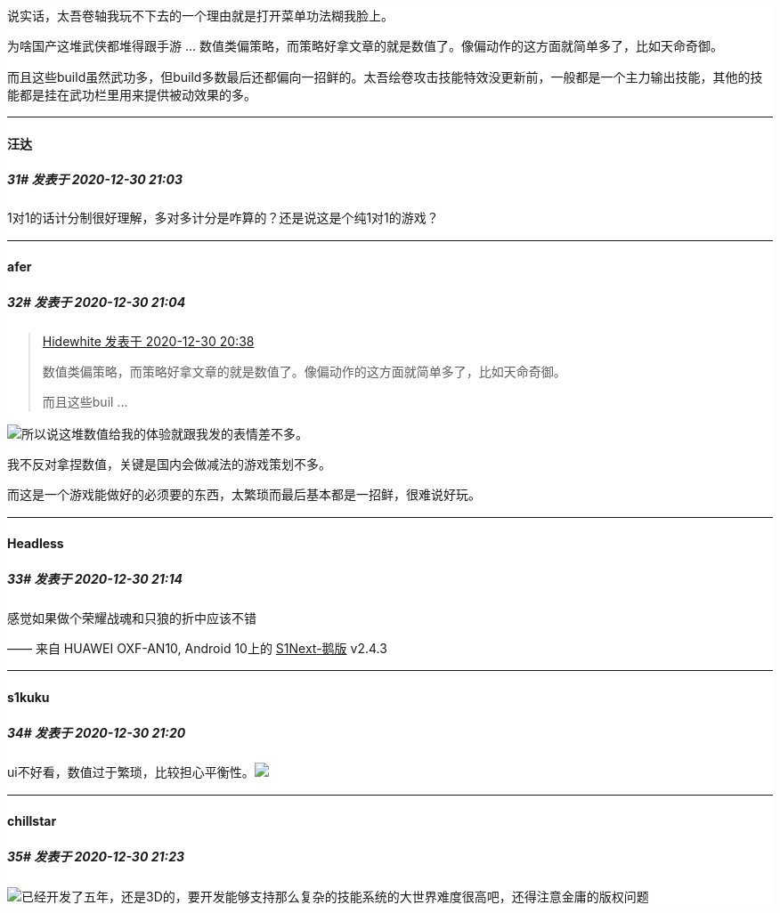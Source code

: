 说实话，太吾卷轴我玩不下去的一个理由就是打开菜单功法糊我脸上。

为啥国产这堆武侠都堆得跟手游 ...</blockquote>
数值类偏策略，而策略好拿文章的就是数值了。像偏动作的这方面就简单多了，比如天命奇御。

而且这些build虽然武功多，但build多数最后还都偏向一招鲜的。太吾绘卷攻击技能特效没更新前，一般都是一个主力输出技能，其他的技能都是挂在武功栏里用来提供被动效果的多。



*****

####  汪达  
##### 31#       发表于 2020-12-30 21:03

1对1的话计分制很好理解，多对多计分是咋算的？还是说这是个纯1对1的游戏？

*****

####  afer  
##### 32#       发表于 2020-12-30 21:04

<blockquote><a href="httphttps://bbs.saraba1st.com/2b/forum.php?mod=redirect&amp;goto=findpost&amp;pid=49892102&amp;ptid=1980311" target="_blank">Hidewhite 发表于 2020-12-30 20:38</a>

数值类偏策略，而策略好拿文章的就是数值了。像偏动作的这方面就简单多了，比如天命奇御。

而且这些buil ...</blockquote>
<img src="https://static.saraba1st.com/image/smiley/face2017/165.png" referrerpolicy="no-referrer">所以说这堆数值给我的体验就跟我发的表情差不多。

我不反对拿捏数值，关键是国内会做减法的游戏策划不多。

而这是一个游戏能做好的必须要的东西，太繁琐而最后基本都是一招鲜，很难说好玩。

*****

####  Headless  
##### 33#       发表于 2020-12-30 21:14

感觉如果做个荣耀战魂和只狼的折中应该不错

—— 来自 HUAWEI OXF-AN10, Android 10上的 [S1Next-鹅版](https://github.com/ykrank/S1-Next/releases) v2.4.3

*****

####  s1kuku  
##### 34#       发表于 2020-12-30 21:20

ui不好看，数值过于繁琐，比较担心平衡性。<img src="https://static.saraba1st.com/image/smiley/face2017/013.png" referrerpolicy="no-referrer">

*****

####  chillstar  
##### 35#       发表于 2020-12-30 21:23

<img src="https://static.saraba1st.com/image/smiley/face2017/107.png" referrerpolicy="no-referrer">已经开发了五年，还是3D的，要开发能够支持那么复杂的技能系统的大世界难度很高吧，还得注意金庸的版权问题
